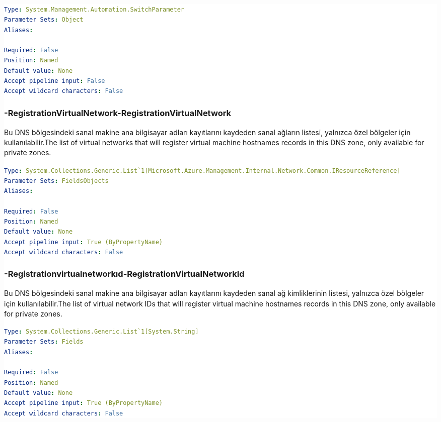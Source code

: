 ```yaml
Type: System.Management.Automation.SwitchParameter
Parameter Sets: Object
Aliases:

Required: False
Position: Named
Default value: None
Accept pipeline input: False
Accept wildcard characters: False
```

### <span data-ttu-id="c09bd-136">-RegistrationVirtualNetwork</span><span class="sxs-lookup"><span data-stu-id="c09bd-136">-RegistrationVirtualNetwork</span></span>
<span data-ttu-id="c09bd-137">Bu DNS bölgesindeki sanal makine ana bilgisayar adları kayıtlarını kaydeden sanal ağların listesi, yalnızca özel bölgeler için kullanılabilir.</span><span class="sxs-lookup"><span data-stu-id="c09bd-137">The list of virtual networks that will register virtual machine hostnames records in this DNS zone, only available for private zones.</span></span>

```yaml
Type: System.Collections.Generic.List`1[Microsoft.Azure.Management.Internal.Network.Common.IResourceReference]
Parameter Sets: FieldsObjects
Aliases:

Required: False
Position: Named
Default value: None
Accept pipeline input: True (ByPropertyName)
Accept wildcard characters: False
```

### <span data-ttu-id="c09bd-138">-Registrationvirtualnetworkıd</span><span class="sxs-lookup"><span data-stu-id="c09bd-138">-RegistrationVirtualNetworkId</span></span>
<span data-ttu-id="c09bd-139">Bu DNS bölgesindeki sanal makine ana bilgisayar adları kayıtlarını kaydeden sanal ağ kimliklerinin listesi, yalnızca özel bölgeler için kullanılabilir.</span><span class="sxs-lookup"><span data-stu-id="c09bd-139">The list of virtual network IDs that will register virtual machine hostnames records in this DNS zone, only available for private zones.</span></span>

```yaml
Type: System.Collections.Generic.List`1[System.String]
Parameter Sets: Fields
Aliases:

Required: False
Position: Named
Default value: None
Accept pipeline input: True (ByPropertyName)
Accept wildcard characters: False
```
